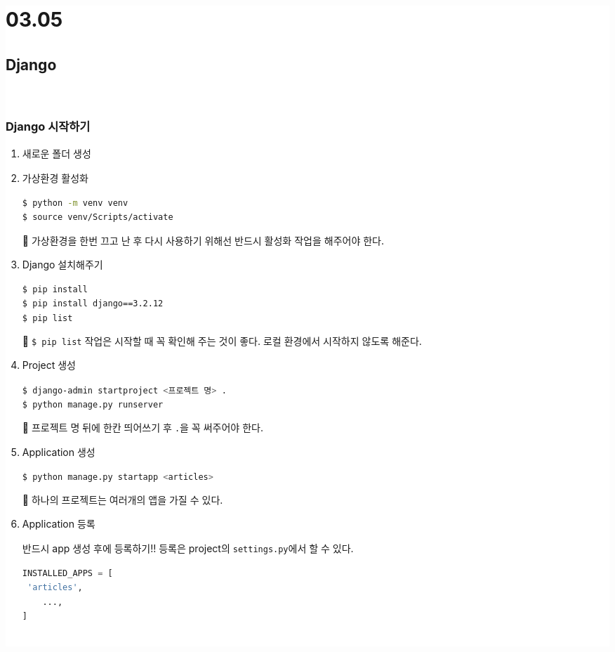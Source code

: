 # 03.05

## Django

<br>

### Django 시작하기

1. 새로운 폴더 생성

2. 가상환경 활성화 

   ```bash
   $ python -m venv venv
   $ source venv/Scripts/activate
   ```

   :seedling: 가상환경을 한번 끄고 난 후 다시 사용하기 위해선 반드시 활성화 작업을 해주어야 한다. 

3. Django 설치해주기

   ```bash
   $ pip install
   $ pip install django==3.2.12
   $ pip list
   ```

   :seedling: `$ pip list` 작업은 시작할 때 꼭 확인해 주는 것이 좋다. 로컬 환경에서 시작하지 않도록 해준다. 

4. Project 생성

   ```bash
   $ django-admin startproject <프로젝트 명> .
   $ python manage.py runserver
   ```

   :seedling: 프로젝트 명 뒤에 한칸 띄어쓰기 후 `.`을 꼭 써주어야 한다. 

5. Application 생성

   ```bash
   $ python manage.py startapp <articles>
   ```

   :seedling: 하나의 프로젝트는 여러개의 앱을 가질 수 있다. 

6. Application 등록

   반드시 app 생성 후에 등록하기!! 등록은 project의 `settings.py`에서 할 수 있다. 

   ```python
   INSTALLED_APPS = [
   	'articles',
       ...,
   ]
   ```


<br>
